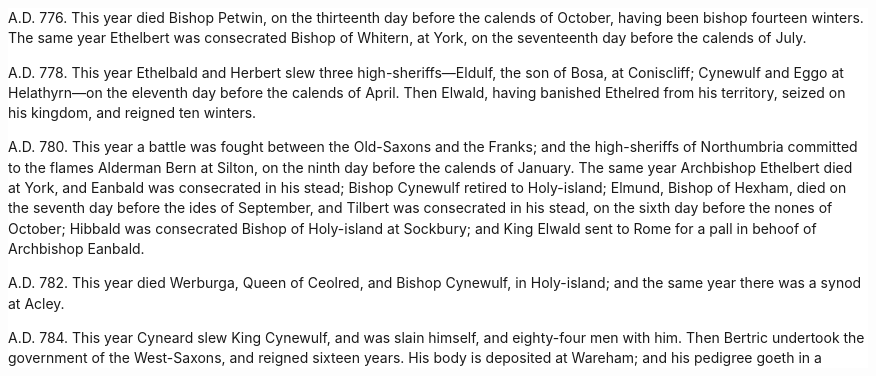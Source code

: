 A.D. 776.  This year died Bishop Petwin, on the thirteenth day
before the calends of October, having been bishop fourteen
winters.  The same year Ethelbert was consecrated Bishop of
Whitern, at York, on the seventeenth day before the calends of
July.

A.D. 778.  This year Ethelbald and Herbert slew three
high-sheriffs—Eldulf, the son of Bosa, at Coniscliff; Cynewulf and
Eggo at Helathyrn—on the eleventh day before the calends of
April.  Then Elwald, having banished Ethelred from his territory,
seized on his kingdom, and reigned ten winters.

A.D. 780.  This year a battle was fought between the Old-Saxons
and the Franks; and the high-sheriffs of Northumbria committed to
the flames Alderman Bern at Silton,  on the ninth day before the
calends of January.  The same year Archbishop Ethelbert died at
York, and Eanbald was consecrated in his stead; Bishop Cynewulf
retired to Holy-island; Elmund, Bishop of Hexham, died on the
seventh  day before the ides of September, and Tilbert was
consecrated  in his stead, on the sixth day before the nones of
October;  Hibbald was consecrated Bishop of Holy-island at
Sockbury; and King Elwald sent to Rome for a pall in behoof of
Archbishop Eanbald.

A.D. 782.  This year died Werburga, Queen of Ceolred, and Bishop
Cynewulf, in Holy-island; and the same year there was a synod at
Acley.

A.D. 784.  This year Cyneard slew King Cynewulf, and was slain
himself, and eighty-four men with him.  Then Bertric undertook
the government of the West-Saxons, and reigned sixteen years.
His body is deposited at Wareham; and his pedigree goeth in a
